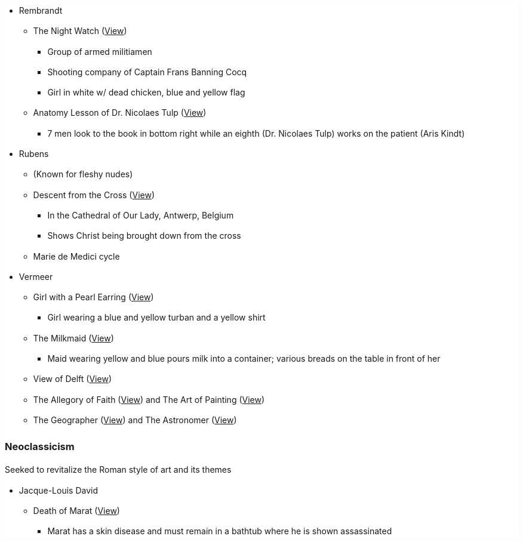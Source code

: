 - Rembrandt

  - The Night Watch \([View](https://artsandculture.google.com/story/the-night-watch/dALSivMco4xIJA)\)

    - Group of armed militiamen

    - Shooting company of Captain Frans Banning Cocq

    - Girl in white w/ dead chicken, blue and yellow flag

  - Anatomy Lesson of Dr. Nicolaes Tulp \([View](https://www.mauritshuis.nl/ontdek-collectie/kunstwerken/146-de-anatomische-les-van-dr-nicolaes-tulp/)\)

    - 7 men look to the book in bottom right while an eighth (Dr.
            Nicolaes Tulp) works on the patient (Aris Kindt)

- Rubens

  - (Known for fleshy nudes)

  - Descent from the Cross \([View](https://upload.wikimedia.org/wikipedia/commons/d/d2/Descent_from_the_Cross_%28Rubens%29_July_2015-1a.jpg)\)

    - In the Cathedral of Our Lady, Antwerp, Belgium

    - Shows Christ being brought down from the cross

  - Marie de Medici cycle

- Vermeer

  - Girl with a Pearl Earring \([View](https://www.mauritshuis.nl/ontdek-collectie/kunstwerken/670-meisje-met-de-parel/)\)

    - Girl wearing a blue and yellow turban and a yellow shirt

  - The Milkmaid \([View](https://www.rijksmuseum.nl/nl/collectie/SK-A-2344)\)

    - Maid wearing yellow and blue pours milk into a container;
            various breads on the table in front of her

  - View of Delft \([View](https://www.mauritshuis.nl/ontdek-collectie/kunstwerken/92-gezicht-op-delft/)\)

  - The Allegory of Faith \([View](https://www.metmuseum.org/art/collection/search/437877)\) and The Art of Painting \([View](https://www.khm.at/objektdb/detail/2574/)\)

  - The Geographer \([View](https://sammlung.staedelmuseum.de/en/work/the-geographer)\) and The Astronomer \([View](https://collections.louvre.fr/en/ark:/53355/cl010064324)\)

### Neoclassicism

Seeked to revitalize the Roman style of art and its themes

- Jacque-Louis David

  - Death of Marat \([View](https://upload.wikimedia.org/wikipedia/commons/a/aa/Death_of_Marat_by_David.jpg)\)

    - Marat has a skin disease and must remain in a bathtub where
            he is shown assassinated
